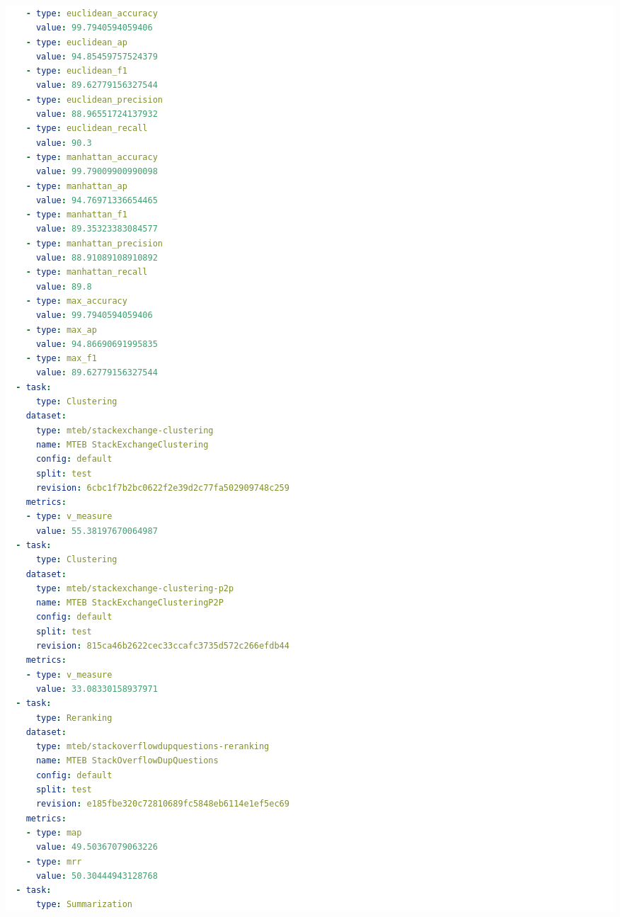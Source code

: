 ```yaml
    - type: euclidean_accuracy
      value: 99.7940594059406
    - type: euclidean_ap
      value: 94.85459757524379
    - type: euclidean_f1
      value: 89.62779156327544
    - type: euclidean_precision
      value: 88.96551724137932
    - type: euclidean_recall
      value: 90.3
    - type: manhattan_accuracy
      value: 99.79009900990098
    - type: manhattan_ap
      value: 94.76971336654465
    - type: manhattan_f1
      value: 89.35323383084577
    - type: manhattan_precision
      value: 88.91089108910892
    - type: manhattan_recall
      value: 89.8
    - type: max_accuracy
      value: 99.7940594059406
    - type: max_ap
      value: 94.86690691995835
    - type: max_f1
      value: 89.62779156327544
  - task:
      type: Clustering
    dataset:
      type: mteb/stackexchange-clustering
      name: MTEB StackExchangeClustering
      config: default
      split: test
      revision: 6cbc1f7b2bc0622f2e39d2c77fa502909748c259
    metrics:
    - type: v_measure
      value: 55.38197670064987
  - task:
      type: Clustering
    dataset:
      type: mteb/stackexchange-clustering-p2p
      name: MTEB StackExchangeClusteringP2P
      config: default
      split: test
      revision: 815ca46b2622cec33ccafc3735d572c266efdb44
    metrics:
    - type: v_measure
      value: 33.08330158937971
  - task:
      type: Reranking
    dataset:
      type: mteb/stackoverflowdupquestions-reranking
      name: MTEB StackOverflowDupQuestions
      config: default
      split: test
      revision: e185fbe320c72810689fc5848eb6114e1ef5ec69
    metrics:
    - type: map
      value: 49.50367079063226
    - type: mrr
      value: 50.30444943128768
  - task:
      type: Summarization
```